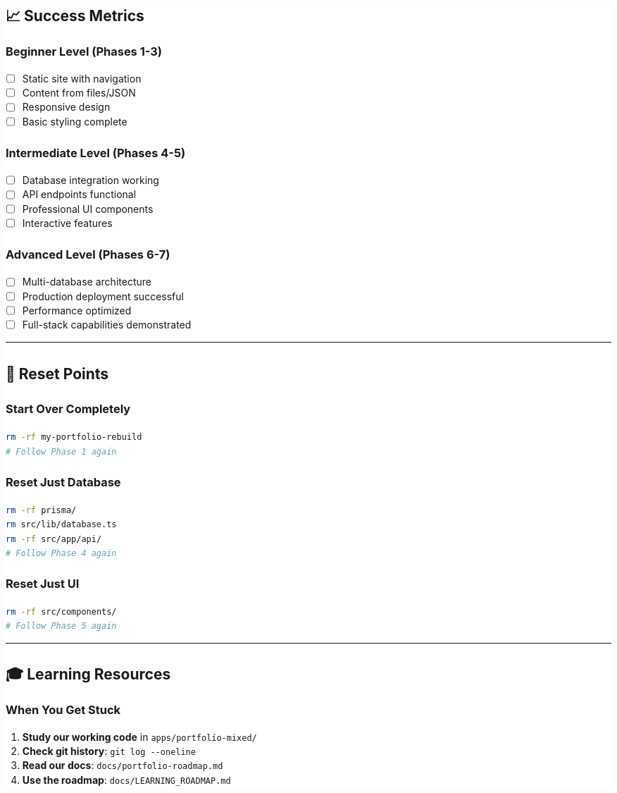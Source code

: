 
## 📈 Success Metrics

### **Beginner Level** (Phases 1-3)
- [ ] Static site with navigation
- [ ] Content from files/JSON  
- [ ] Responsive design
- [ ] Basic styling complete

### **Intermediate Level** (Phases 4-5)
- [ ] Database integration working
- [ ] API endpoints functional
- [ ] Professional UI components
- [ ] Interactive features

### **Advanced Level** (Phases 6-7)
- [ ] Multi-database architecture
- [ ] Production deployment successful
- [ ] Performance optimized
- [ ] Full-stack capabilities demonstrated

---

## 🔄 Reset Points

### **Start Over Completely**
```bash
rm -rf my-portfolio-rebuild
# Follow Phase 1 again
```

### **Reset Just Database**
```bash
rm -rf prisma/
rm src/lib/database.ts
rm -rf src/app/api/
# Follow Phase 4 again
```

### **Reset Just UI**
```bash
rm -rf src/components/
# Follow Phase 5 again
```

---

## 🎓 Learning Resources

### **When You Get Stuck**
1. **Study our working code** in `apps/portfolio-mixed/`
2. **Check git history**: `git log --oneline`
3. **Read our docs**: `docs/portfolio-roadmap.md`
4. **Use the roadmap**: `docs/LEARNING_ROADMAP.md`

